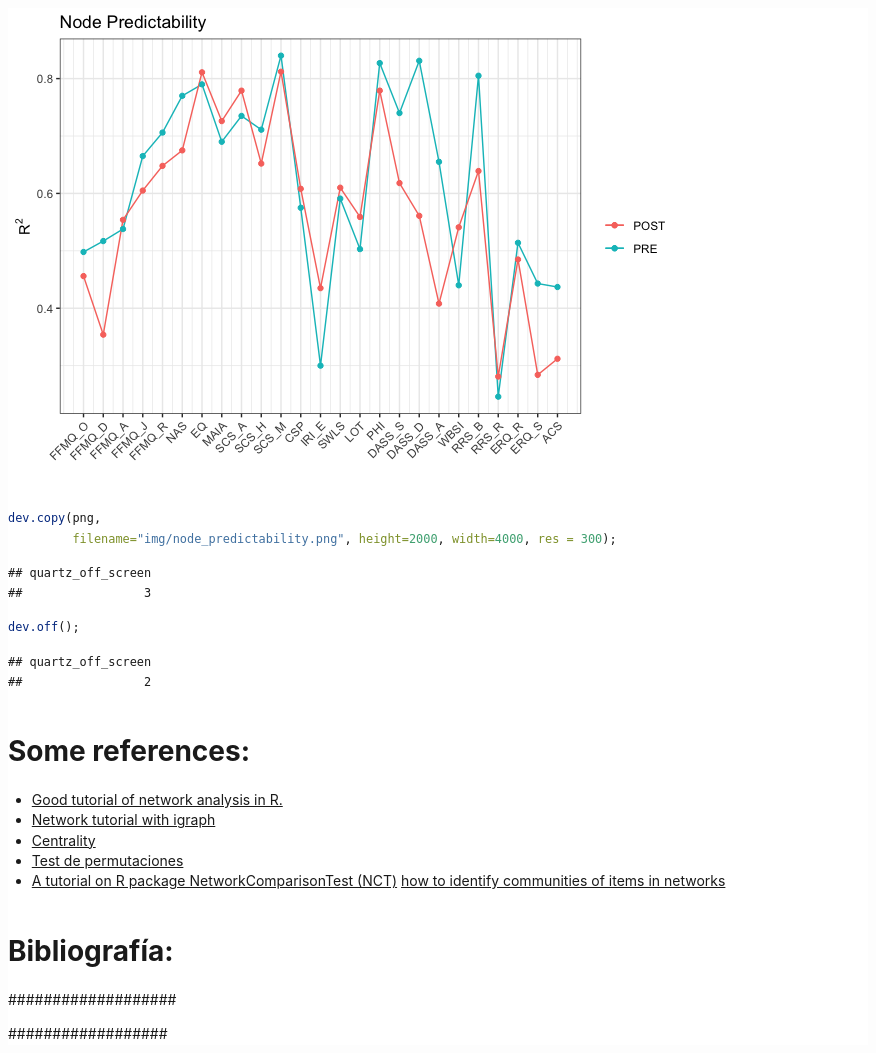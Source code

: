 ![](networks_CCT_files/figure-markdown_github/unnamed-chunk-79-1.png)

``` r
dev.copy(png,
         filename="img/node_predictability.png", height=2000, width=4000, res = 300);
```

    ## quartz_off_screen 
    ##                 3

``` r
dev.off();
```

    ## quartz_off_screen 
    ##                 2

Some references:
================

-   [Good tutorial of network analysis
    in R.](http://sachaepskamp.com/files/Cookbook.html#polychoric-and-polyserial-correlations)
-   [Network tutorial with igraph](http://kateto.net/networks-r-igraph)
-   [Centrality](https://www.datacamp.com/community/tutorials/centrality-network-analysis-R)
-   [Test de permutaciones](https://rpubs.com/Joaquin_AR/221778)
-   [A tutorial on R package NetworkComparisonTest
    (NCT)](https://www.researchgate.net/publication/317493228_A_tutorial_on_R_package_NetworkComparisonTest_NCT)
    [how to identify communities of items in
    networks](http://psych-networks.com/r-tutorial-identify-communities-items-networks/)

Bibliografía:
=============

################### 

##################
